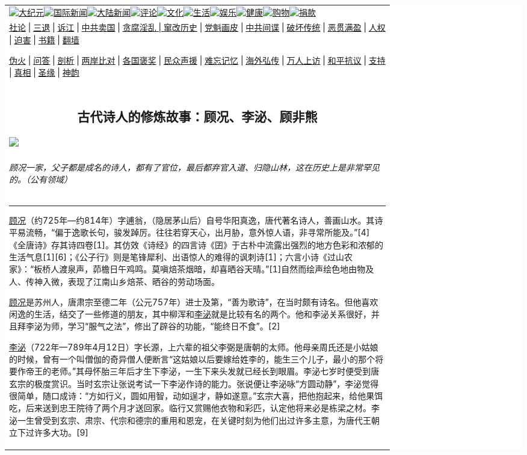 <a name="1" id="1" target="_blank"></a><span id="1"></span>
<table border="0"><tr><td colspan="2" VALIGN=TOP><a href="https://github.com/mprjd2205/djy/blob/master/gb/nsc413.md#1"><img src="https://gitlab.com/szzdlab/www/raw/master/t/djy/1.jpg" title="大纪元"></a><a href="https://github.com/mprjd2205/djy/blob/master/gb/n24hr.md#1"><img src="https://gitlab.com/szzdlab/www/raw/master/t/djy/3.jpg" title="国际新闻"></a><a href="https://github.com/mprjd2205/djy/blob/master/gb/nsc413.md#1"><img src="https://gitlab.com/szzdlab/www/raw/master/t/djy/4.jpg" title="大陆新闻"></a><a href="https://github.com/mprjd2205/djy/blob/master/gb/news392.md#1"><img src="https://gitlab.com/szzdlab/www/raw/master/t/djy/5.jpg" title="评论"></a><a href="https://github.com/mprjd2205/djy/blob/master/gb/news2007.md#1"><img src="https://gitlab.com/szzdlab/www/raw/master/t/djy/6.jpg" title="文化"></a><a href="https://github.com/mprjd2205/djy/blob/master/gb/news2008.md#1"><img src="https://gitlab.com/szzdlab/www/raw/master/t/djy/7.jpg" title="生活"></a><a href="https://github.com/mprjd2205/djy/blob/master/gb/ncyule.md#1"><img src="https://gitlab.com/szzdlab/www/raw/master/t/djy/8.jpg" title="娱乐"></a><a href="https://github.com/mprjd2205/djy/blob/master/gb/nsc1002.md#1"><img src="https://gitlab.com/szzdlab/www/raw/master/t/djy/9.jpg" title="健康"><a href="https://www.youlucky.com"><img src="https://gitlab.com/szzdlab/www/raw/master/t/djy/10.jpg" title="购物"></a><a href="https://www.supportepoch.org/donation?utm_medium=epochtimes&utm_source=referral&utm_campaign=donate_button_djyhomepage"><img src="https://gitlab.com/szzdlab/www/raw/master/t/djy/12.jpg" title="捐款"></a></td></tr>
<tr><td colspan="2" VALIGN=TOP><a target="_blank" href="https://github.com/mprjd2205/djy/blob/master/gb/9p.md#1">社论</a> | <a target="_blank" href="https://github.com/mprjd2205/djy/blob/master/gb/nf5657.md#1">三退</a> | <a target="_blank" href="https://github.com/mprjd2205/djy/blob/master/gb/nf6123.md#1">诉江</a> | <a target="_blank" href="https://github.com/mprjd2205/djy/blob/master/gb/nf1176117.md#1">中共卖国</a> | <a target="_blank" href="https://github.com/mprjd2205/djy/blob/master/gb/nf5773.md#1">贪腐淫乱 | <a target="_blank" href="https://github.com/mprjd2205/djy/blob/master/gb/nf1176115.md#1">窜改历史</a> | <a target="_blank" href="https://github.com/mprjd2205/djy/blob/master/gb/nf1176107.md#1">党魁画皮</a> | <a target="_blank" href="https://github.com/mprjd2205/djy/blob/master/gb/nf1320400.md#1">中共间谍</a> | <a target="_blank" href="https://github.com/mprjd2205/djy/blob/master/gb/nf1176114.md#1">破坏传统</a> | <a target="_blank" href="https://github.com/mprjd2205/djy/blob/master/gb/nf5287.md#1">恶贯满盈</a> | <a target="_blank" href="https://github.com/mprjd2205/djy/blob/master/gb/ncid278.md#1">人权</a> | <a target="_blank" href="https://github.com/mprjd2205/djy/blob/master/gb/nf1176111.md#1">迫害</a> | <a target="_blank" href="https://github.com/mprjd2205/djy/blob/master/gb/nf1235328.md#1">书籍</a> | <a target="_blank" href="https://github.com/mprjd2205/www/blob/master/README.md?zsrh#1">翻墙</a></p><p><a target="_blank" href="https://github.com/mprjd2205/djy/blob/master/gb/nf5562.md#1">伪火</a> | <a target="_blank" href="https://github.com/mprjd2205/djy/blob/master/gb/nf4378.md#1">问答</a> | <a target="_blank" href="https://github.com/mprjd2205/djy/blob/master/gb/nf5792.md#1">剖析</a> | <a target="_blank" href="https://github.com/mprjd2205/djy/blob/master/gb/nf5735.md#1">两岸比对</a> | <a target="_blank" href="https://github.com/mprjd2205/djy/blob/master/gb/nf6119.md#1">各国褒奖</a> | <a target="_blank" href="https://github.com/mprjd2205/djy/blob/master/gb/nf6120.md#1">民众声援</a> | <a target="_blank" href="https://github.com/mprjd2205/djy/blob/master/gb/nf1188594.md#1">难忘记忆</a> | <a target="_blank" href="https://github.com/mprjd2205/djy/blob/master/gb/nf3180.md#1">海外弘传</a> | <a target="_blank" href="https://github.com/mprjd2205/djy/blob/master/gb/nf5410.md#1">万人上访</a> | <a target="_blank" href="https://github.com/mprjd2205/ntdtv/blob/master/gb/prog1530_1.md#1">和平抗议</a> | <a target="_blank" href="https://github.com/mprjd2205/djy/blob/master/gb/nf4386.md#1">支持</a> | <a target="_blank" href="https://github.com/mprjd2205/djy/blob/master/gb/nf4389.md#1">真相</a> | <a target="_blank" href="https://github.com/mprjd2205/djy/blob/master/gb/nf5790.md#1">圣缘</a> | <a target="_blank" href="https://github.com/mprjd2205/djy/blob/master/gb/nf4786.md#1">神韵</a></td></tr>
<tr><td VALIGN=TOP width="626"><h2 align=center>古代诗人的修炼故事：顾况、李泌、顾非熊</h2>
<img src="http://i.epochtimes.com/assets/uploads/2003/08/mythical-4296587_1920-600x400.jpg" />
<h6>顾况一家，父子都是成名的诗人，都有了官位，最后都弃官入道、归隐山林，这在历史上是非常罕见的。（公有领域）
</h6>
<hr>
<p><a href="https://github.com/mprjd2205/djy/blob/master/gb/tag/%E9%A1%BE%E5%86%B5.md">顾况</a>（约725年—约814年）字逋翁，（隐居茅山后）自号华阳真逸，唐代著名诗人，善画山水。其诗平易流畅，“偏于逸歌长句，骏发踔厉。往往若穿天心，出月胁，意外惊人语，非寻常所能及。”[4]《全唐诗》存其诗四卷[1]。其仿效《诗经》的四言诗《囝》于古朴中流露出强烈的地方色彩和浓郁的生活气息[1][6]；《公子行》则是笔锋犀利、出语惊人的难得的讽刺诗[1]；六言小诗《过山农家》：“板桥人渡泉声，茆檐日午鸡鸣。莫嗔焙茶烟暗，却喜晒谷天晴。”[1]自然而绘声绘色地由物及人、传神入微，表现了江南山乡焙茶、晒谷的劳动场面。</p>
<p><a href="https://github.com/mprjd2205/djy/blob/master/gb/tag/%E9%A1%BE%E5%86%B5.md">顾况</a>是苏州人，唐肃宗至德二年（公元757年）进士及第，“善为歌诗”，在当时颇有诗名。但他喜欢闲逸的生活，结交了一些修道的朋友，其中柳浑和<a href="https://github.com/mprjd2205/djy/blob/master/gb/tag/%E6%9D%8E%E6%B3%8C.md">李泌</a>就是比较有名的两个。他和李泌关系很好，并且拜李泌为师，学习“服气之法”，修出了辟谷的功能，“能终日不食”。[2]</p>
<p><a href="https://github.com/mprjd2205/djy/blob/master/gb/tag/%E6%9D%8E%E6%B3%8C.md">李泌</a>（722年—789年4月12日）字长源，上六辈的祖父李弼是唐朝的太师。他母亲周氏还是小姑娘的时候，曾有一个叫僧伽的奇异僧人便断言“这姑娘以后要嫁给姓李的，能生三个儿子，最小的那个将要作帝王的老师。”其母怀胎三年后才生下李泌，一生下来头发就已经长到眼眉。李泌七岁时便受到唐玄宗的极度赏识。当时玄宗让张说考试一下李泌作诗的能力。张说便让李泌咏“方圆动静”，李泌觉得很简单，随口成诗：“方如行义，圆如用智，动如逞才，静如遂意。”玄宗大喜，把他抱起来，给他果饵吃，后来送到忠王院待了两个月才送回家。临行又赏赐他衣物和彩匹，认定他将来必是栋梁之材。李泌一生曾受到玄宗、肃宗、代宗和德宗的重用和恩宠，在关键时刻为他们出过许多主意，为唐代王朝立下过许多大功。[9]</p>